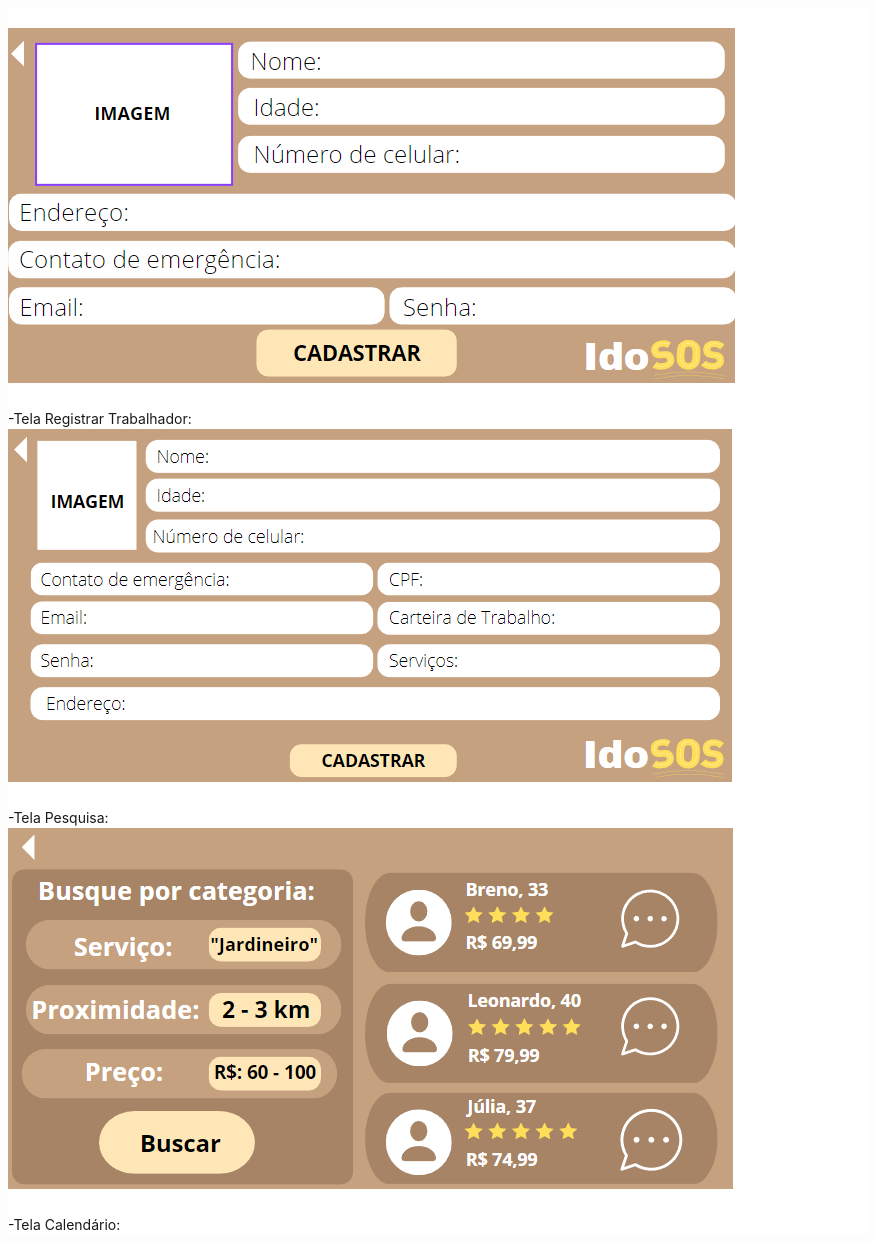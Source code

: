 <br>![Wireframe Tela Registrar Idoso](images/Tela_registrar_idoso.png)
<br><br>-Tela Registrar Trabalhador:
<br>![Wireframe Tela Registrar Trabalhador](images/Tela_Registrar_Trabalhador.png)
<br><br>-Tela Pesquisa:
<br>![Wireframe Tela Pesquisa](images/Tela_pesquisa.png)
<br><br>-Tela Calendário: